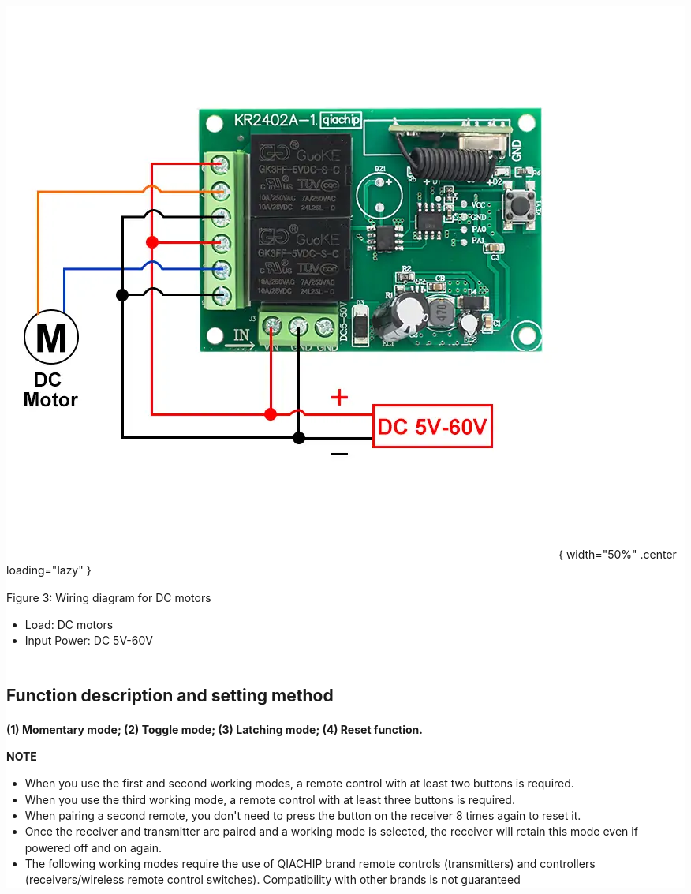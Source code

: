 ![QIACHIP KR2402A Wiring Diagram 4.webp](QIACHIP_KR2402A_Wiring_Diagram_4.webp){ width="50%" .center loading="lazy" }

Figure 3: Wiring diagram for DC motors

- Load: DC motors
- Input Power: DC 5V-60V

---

## Function description and setting method

**(1) Momentary mode; (2) Toggle mode; (3) Latching mode; (4) Reset function.**

**NOTE**

- When you use the first and second working modes, a remote control with at least two buttons is required.
- When you use the third working mode, a remote control with at least three buttons is required.
- When pairing a second remote, you don't need to press the button on the receiver 8 times again to reset it.
- Once the receiver and transmitter are paired and a working mode is selected, the receiver will retain this mode even if powered off and on again.
- The following working modes require the use of QIACHIP brand remote controls (transmitters) and controllers (receivers/wireless remote control switches). Compatibility with other brands is not guaranteed
